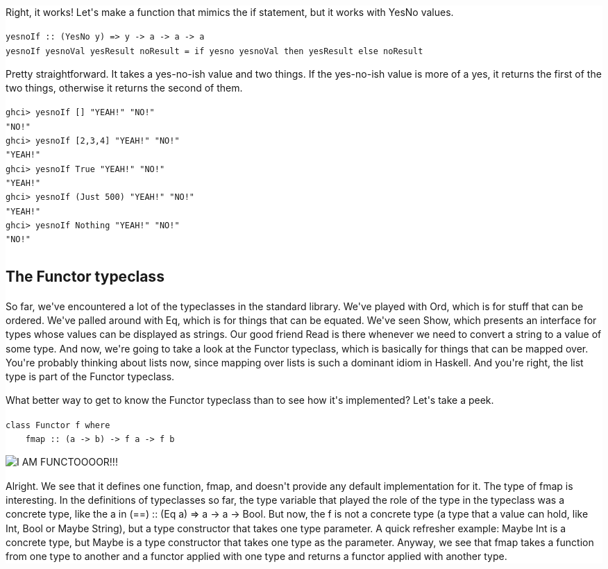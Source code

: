 Right, it works! Let's make a function that mimics the if statement, but
it works with YesNo values.

~~~~ {.haskell:hs name="code"}
yesnoIf :: (YesNo y) => y -> a -> a -> a
yesnoIf yesnoVal yesResult noResult = if yesno yesnoVal then yesResult else noResult
~~~~

Pretty straightforward. It takes a yes-no-ish value and two things. If
the yes-no-ish value is more of a yes, it returns the first of the two
things, otherwise it returns the second of them.

~~~~ {.haskell:hs name="code"}
ghci> yesnoIf [] "YEAH!" "NO!"
"NO!"
ghci> yesnoIf [2,3,4] "YEAH!" "NO!"
"YEAH!"
ghci> yesnoIf True "YEAH!" "NO!"
"YEAH!"
ghci> yesnoIf (Just 500) "YEAH!" "NO!"
"YEAH!"
ghci> yesnoIf Nothing "YEAH!" "NO!"
"NO!"
~~~~

The Functor typeclass
---------------------

So far, we've encountered a lot of the typeclasses in the standard
library. We've played with Ord, which is for stuff that can be ordered.
We've palled around with Eq, which is for things that can be equated.
We've seen Show, which presents an interface for types whose values can
be displayed as strings. Our good friend Read is there whenever we need
to convert a string to a value of some type. And now, we're going to
take a look at the Functor typeclass, which is basically for things that
can be mapped over. You're probably thinking about lists now, since
mapping over lists is such a dominant idiom in Haskell. And you're
right, the list type is part of the Functor typeclass.

What better way to get to know the Functor typeclass than to see how
it's implemented? Let's take a peek.

~~~~ {.haskell:hs name="code"}
class Functor f where
    fmap :: (a -> b) -> f a -> f b
~~~~

![I AM FUNCTOOOOR!!!](../img/functor.png)

Alright. We see that it defines one function, fmap, and doesn't provide
any default implementation for it. The type of fmap is interesting. In
the definitions of typeclasses so far, the type variable that played the
role of the type in the typeclass was a concrete type, like the a in
(==) :: (Eq a) =\> a -\> a -\> Bool. But now, the f is not a concrete
type (a type that a value can hold, like Int, Bool or Maybe String), but
a type constructor that takes one type parameter. A quick refresher
example: Maybe Int is a concrete type, but Maybe is a type constructor
that takes one type as the parameter. Anyway, we see that fmap takes a
function from one type to another and a functor applied with one type
and returns a functor applied with another type.

